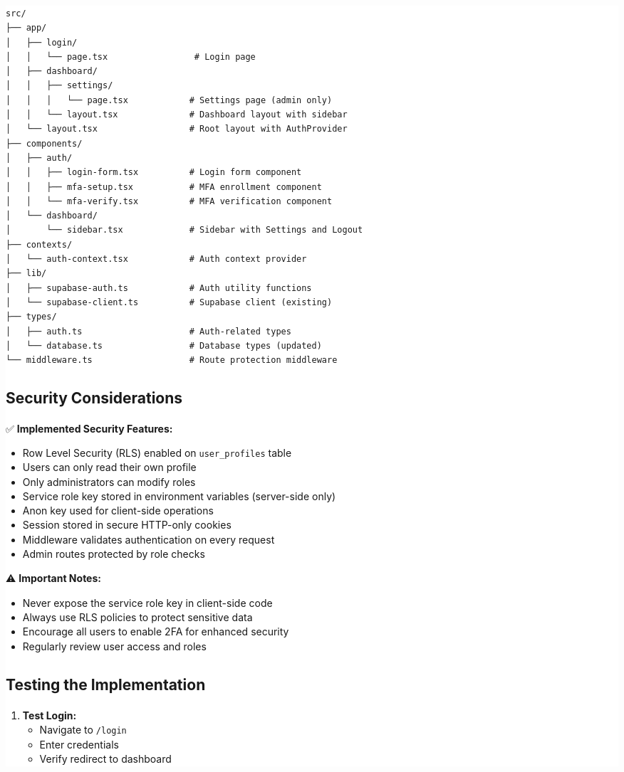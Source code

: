 ```
src/
├── app/
│   ├── login/
│   │   └── page.tsx                 # Login page
│   ├── dashboard/
│   │   ├── settings/
│   │   │   └── page.tsx            # Settings page (admin only)
│   │   └── layout.tsx              # Dashboard layout with sidebar
│   └── layout.tsx                  # Root layout with AuthProvider
├── components/
│   ├── auth/
│   │   ├── login-form.tsx          # Login form component
│   │   ├── mfa-setup.tsx           # MFA enrollment component
│   │   └── mfa-verify.tsx          # MFA verification component
│   └── dashboard/
│       └── sidebar.tsx             # Sidebar with Settings and Logout
├── contexts/
│   └── auth-context.tsx            # Auth context provider
├── lib/
│   ├── supabase-auth.ts            # Auth utility functions
│   └── supabase-client.ts          # Supabase client (existing)
├── types/
│   ├── auth.ts                     # Auth-related types
│   └── database.ts                 # Database types (updated)
└── middleware.ts                   # Route protection middleware
```

## Security Considerations

✅ **Implemented Security Features:**
- Row Level Security (RLS) enabled on `user_profiles` table
- Users can only read their own profile
- Only administrators can modify roles
- Service role key stored in environment variables (server-side only)
- Anon key used for client-side operations
- Session stored in secure HTTP-only cookies
- Middleware validates authentication on every request
- Admin routes protected by role checks

⚠️ **Important Notes:**
- Never expose the service role key in client-side code
- Always use RLS policies to protect sensitive data
- Encourage all users to enable 2FA for enhanced security
- Regularly review user access and roles

## Testing the Implementation

1. **Test Login:**
   - Navigate to `/login`
   - Enter credentials
   - Verify redirect to dashboard
